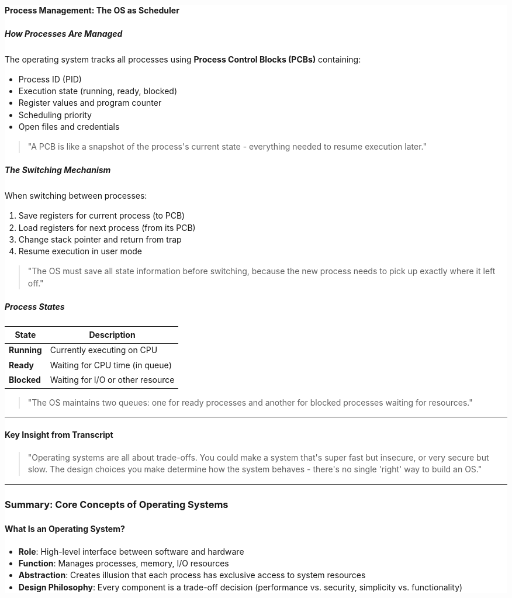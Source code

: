 
#### Process Management: The OS as Scheduler

##### How Processes Are Managed
The operating system tracks all processes using **Process Control Blocks (PCBs)** containing:
- Process ID (PID)
- Execution state (running, ready, blocked)
- Register values and program counter
- Scheduling priority
- Open files and credentials

> "A PCB is like a snapshot of the process's current state - everything needed to resume execution later."

##### The Switching Mechanism
When switching between processes:
1. Save registers for current process (to PCB)
2. Load registers for next process (from its PCB)
3. Change stack pointer and return from trap
4. Resume execution in user mode

> "The OS must save all state information before switching, because the new process needs to pick up exactly where it left off."

##### Process States
| State | Description |
|-------|-------------|
| **Running** | Currently executing on CPU |
| **Ready** | Waiting for CPU time (in queue) |
| **Blocked** | Waiting for I/O or other resource |

> "The OS maintains two queues: one for ready processes and another for blocked processes waiting for resources."

---

#### Key Insight from Transcript
> "Operating systems are all about trade-offs. You could make a system that's super fast but insecure, or very secure but slow. The design choices you make determine how the system behaves - there's no single 'right' way to build an OS."

---

### Summary: Core Concepts of Operating Systems

#### What Is an Operating System?
- **Role**: High-level interface between software and hardware
- **Function**: Manages processes, memory, I/O resources
- **Abstraction**: Creates illusion that each process has exclusive access to system resources
- **Design Philosophy**: Every component is a trade-off decision (performance vs. security, simplicity vs. functionality)
